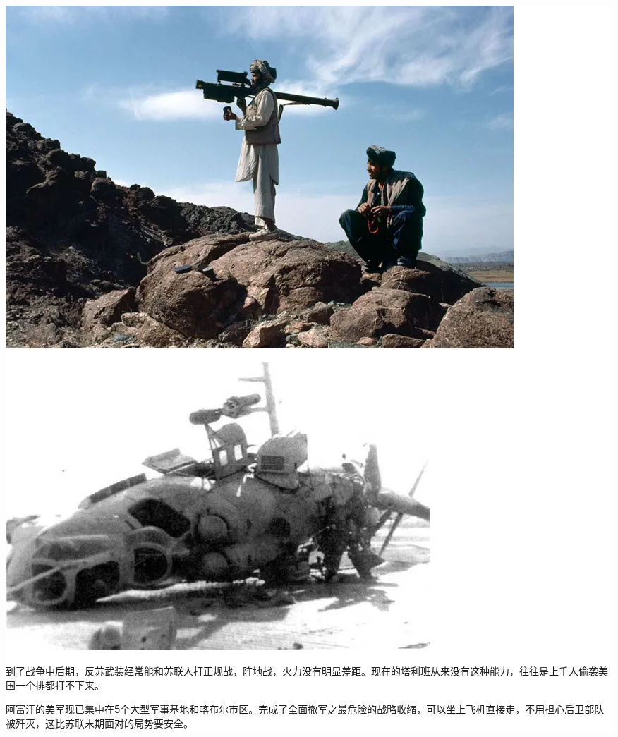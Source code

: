 ![](/images/btnews/btnews/0001_0100/0087/image11.webp)

![](/images/btnews/btnews/0001_0100/0087/image12.webp)

到了战争中后期，反苏武装经常能和苏联人打正规战，阵地战，火力没有明显差距。现在的塔利班从来没有这种能力，往往是上千人偷袭美国一个排都打不下来。

阿富汗的美军现已集中在5个大型军事基地和喀布尔市区。完成了全面撤军之最危险的战略收缩，可以坐上飞机直接走，不用担心后卫部队被歼灭，这比苏联末期面对的局势要安全。
